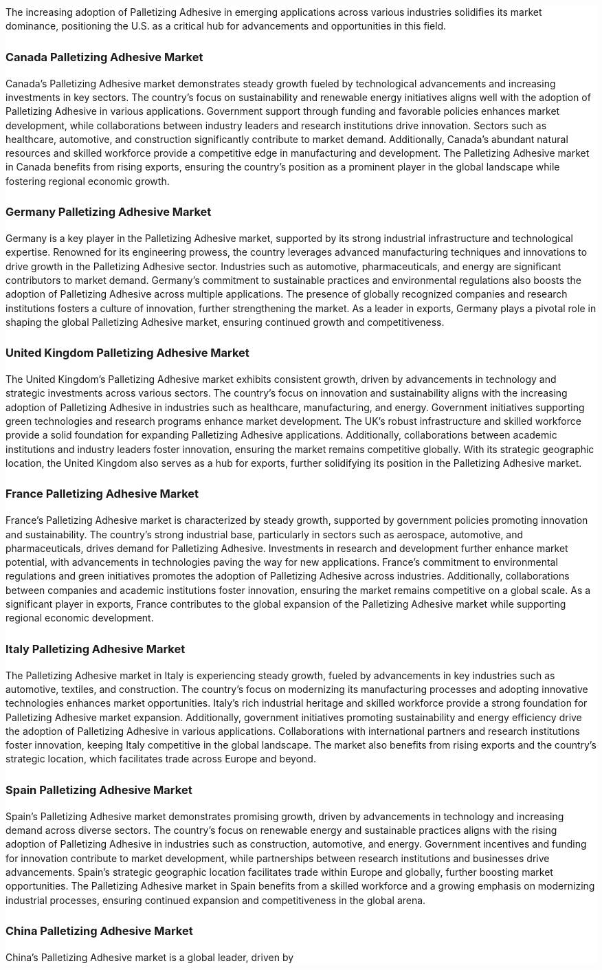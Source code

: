 The increasing adoption of Palletizing Adhesive in emerging applications across various industries solidifies its market dominance, positioning the U.S. as a critical hub for advancements and opportunities in this field.</p><h3>Canada Palletizing Adhesive Market</h3><p>Canada&rsquo;s Palletizing Adhesive market demonstrates steady growth fueled by technological advancements and increasing investments in key sectors. The country&rsquo;s focus on sustainability and renewable energy initiatives aligns well with the adoption of Palletizing Adhesive in various applications. Government support through funding and favorable policies enhances market development, while collaborations between industry leaders and research institutions drive innovation. Sectors such as healthcare, automotive, and construction significantly contribute to market demand. Additionally, Canada&rsquo;s abundant natural resources and skilled workforce provide a competitive edge in manufacturing and development. The Palletizing Adhesive market in Canada benefits from rising exports, ensuring the country&rsquo;s position as a prominent player in the global landscape while fostering regional economic growth.</p><h3>Germany Palletizing Adhesive Market</h3><p>Germany is a key player in the Palletizing Adhesive market, supported by its strong industrial infrastructure and technological expertise. Renowned for its engineering prowess, the country leverages advanced manufacturing techniques and innovations to drive growth in the Palletizing Adhesive sector. Industries such as automotive, pharmaceuticals, and energy are significant contributors to market demand. Germany&rsquo;s commitment to sustainable practices and environmental regulations also boosts the adoption of Palletizing Adhesive across multiple applications. The presence of globally recognized companies and research institutions fosters a culture of innovation, further strengthening the market. As a leader in exports, Germany plays a pivotal role in shaping the global Palletizing Adhesive market, ensuring continued growth and competitiveness.</p><h3>United Kingdom Palletizing Adhesive Market</h3><p>The United Kingdom&rsquo;s Palletizing Adhesive market exhibits consistent growth, driven by advancements in technology and strategic investments across various sectors. The country&rsquo;s focus on innovation and sustainability aligns with the increasing adoption of Palletizing Adhesive in industries such as healthcare, manufacturing, and energy. Government initiatives supporting green technologies and research programs enhance market development. The UK&rsquo;s robust infrastructure and skilled workforce provide a solid foundation for expanding Palletizing Adhesive applications. Additionally, collaborations between academic institutions and industry leaders foster innovation, ensuring the market remains competitive globally. With its strategic geographic location, the United Kingdom also serves as a hub for exports, further solidifying its position in the Palletizing Adhesive market.</p><h3>France Palletizing Adhesive Market</h3><p>France&rsquo;s Palletizing Adhesive market is characterized by steady growth, supported by government policies promoting innovation and sustainability. The country&rsquo;s strong industrial base, particularly in sectors such as aerospace, automotive, and pharmaceuticals, drives demand for Palletizing Adhesive. Investments in research and development further enhance market potential, with advancements in technologies paving the way for new applications. France&rsquo;s commitment to environmental regulations and green initiatives promotes the adoption of Palletizing Adhesive across industries. Additionally, collaborations between companies and academic institutions foster innovation, ensuring the market remains competitive on a global scale. As a significant player in exports, France contributes to the global expansion of the Palletizing Adhesive market while supporting regional economic development.</p><h3>Italy Palletizing Adhesive Market</h3><p>The Palletizing Adhesive market in Italy is experiencing steady growth, fueled by advancements in key industries such as automotive, textiles, and construction. The country&rsquo;s focus on modernizing its manufacturing processes and adopting innovative technologies enhances market opportunities. Italy&rsquo;s rich industrial heritage and skilled workforce provide a strong foundation for Palletizing Adhesive market expansion. Additionally, government initiatives promoting sustainability and energy efficiency drive the adoption of Palletizing Adhesive in various applications. Collaborations with international partners and research institutions foster innovation, keeping Italy competitive in the global landscape. The market also benefits from rising exports and the country&rsquo;s strategic location, which facilitates trade across Europe and beyond.</p><h3>Spain Palletizing Adhesive Market</h3><p>Spain&rsquo;s Palletizing Adhesive market demonstrates promising growth, driven by advancements in technology and increasing demand across diverse sectors. The country&rsquo;s focus on renewable energy and sustainable practices aligns with the rising adoption of Palletizing Adhesive in industries such as construction, automotive, and energy. Government incentives and funding for innovation contribute to market development, while partnerships between research institutions and businesses drive advancements. Spain&rsquo;s strategic geographic location facilitates trade within Europe and globally, further boosting market opportunities. The Palletizing Adhesive market in Spain benefits from a skilled workforce and a growing emphasis on modernizing industrial processes, ensuring continued expansion and competitiveness in the global arena.</p><h3>China Palletizing Adhesive Market</h3><p>China&rsquo;s Palletizing Adhesive market is a global leader, driven by